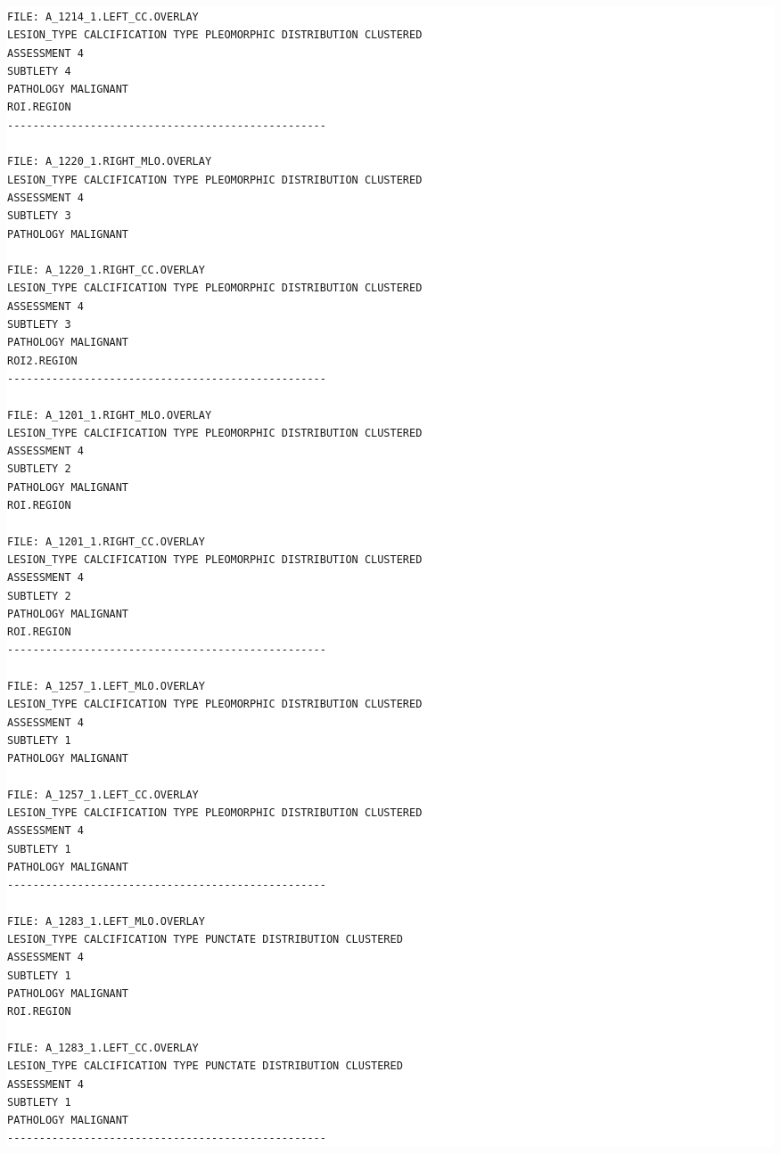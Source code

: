 	FILE: A_1214_1.LEFT_CC.OVERLAY
	LESION_TYPE CALCIFICATION TYPE PLEOMORPHIC DISTRIBUTION CLUSTERED
	ASSESSMENT 4 
	SUBTLETY 4 
	PATHOLOGY MALIGNANT
	ROI.REGION
	--------------------------------------------------

	FILE: A_1220_1.RIGHT_MLO.OVERLAY
	LESION_TYPE CALCIFICATION TYPE PLEOMORPHIC DISTRIBUTION CLUSTERED
	ASSESSMENT 4 
	SUBTLETY 3 
	PATHOLOGY MALIGNANT

	FILE: A_1220_1.RIGHT_CC.OVERLAY
	LESION_TYPE CALCIFICATION TYPE PLEOMORPHIC DISTRIBUTION CLUSTERED
	ASSESSMENT 4 
	SUBTLETY 3 
	PATHOLOGY MALIGNANT
	ROI2.REGION
	--------------------------------------------------

	FILE: A_1201_1.RIGHT_MLO.OVERLAY
	LESION_TYPE CALCIFICATION TYPE PLEOMORPHIC DISTRIBUTION CLUSTERED
	ASSESSMENT 4 
	SUBTLETY 2 
	PATHOLOGY MALIGNANT
	ROI.REGION

	FILE: A_1201_1.RIGHT_CC.OVERLAY
	LESION_TYPE CALCIFICATION TYPE PLEOMORPHIC DISTRIBUTION CLUSTERED
	ASSESSMENT 4 
	SUBTLETY 2 
	PATHOLOGY MALIGNANT
	ROI.REGION
	--------------------------------------------------

	FILE: A_1257_1.LEFT_MLO.OVERLAY
	LESION_TYPE CALCIFICATION TYPE PLEOMORPHIC DISTRIBUTION CLUSTERED
	ASSESSMENT 4 
	SUBTLETY 1 
	PATHOLOGY MALIGNANT

	FILE: A_1257_1.LEFT_CC.OVERLAY
	LESION_TYPE CALCIFICATION TYPE PLEOMORPHIC DISTRIBUTION CLUSTERED
	ASSESSMENT 4 
	SUBTLETY 1 
	PATHOLOGY MALIGNANT
	--------------------------------------------------

	FILE: A_1283_1.LEFT_MLO.OVERLAY
	LESION_TYPE CALCIFICATION TYPE PUNCTATE DISTRIBUTION CLUSTERED
	ASSESSMENT 4 
	SUBTLETY 1 
	PATHOLOGY MALIGNANT
	ROI.REGION

	FILE: A_1283_1.LEFT_CC.OVERLAY
	LESION_TYPE CALCIFICATION TYPE PUNCTATE DISTRIBUTION CLUSTERED
	ASSESSMENT 4 
	SUBTLETY 1 
	PATHOLOGY MALIGNANT
	--------------------------------------------------




	
	